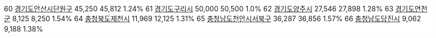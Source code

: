   <tr class="item">
    <td>60</td>
    <td><a href="/apt/경기도안산시단원구">경기도안산시단원구</a></td>
    <td>45,250</td>
    <td>45,812</td>
    <td>1.24%</td>
  </tr>

  <tr class="item">
    <td>61</td>
    <td><a href="/apt/경기도구리시">경기도구리시</a></td>
    <td>50,000</td>
    <td>50,500</td>
    <td>1.0%</td>
  </tr>

  <tr class="item">
    <td>62</td>
    <td><a href="/apt/경기도양주시">경기도양주시</a></td>
    <td>27,546</td>
    <td>27,898</td>
    <td>1.28%</td>
  </tr>

  <tr class="item">
    <td>63</td>
    <td><a href="/apt/경기도연천군">경기도연천군</a></td>
    <td>8,125</td>
    <td>8,250</td>
    <td>1.54%</td>
  </tr>

  <tr class="item">
    <td>64</td>
    <td><a href="/apt/충청북도제천시">충청북도제천시</a></td>
    <td>11,969</td>
    <td>12,125</td>
    <td>1.31%</td>
  </tr>

  <tr class="item">
    <td>65</td>
    <td><a href="/apt/충청남도천안시서북구">충청남도천안시서북구</a></td>
    <td>36,287</td>
    <td>36,856</td>
    <td>1.57%</td>
  </tr>

  <tr class="item">
    <td>66</td>
    <td><a href="/apt/충청남도당진시">충청남도당진시</a></td>
    <td>9,062</td>
    <td>9,188</td>
    <td>1.38%</td>
  </tr>
